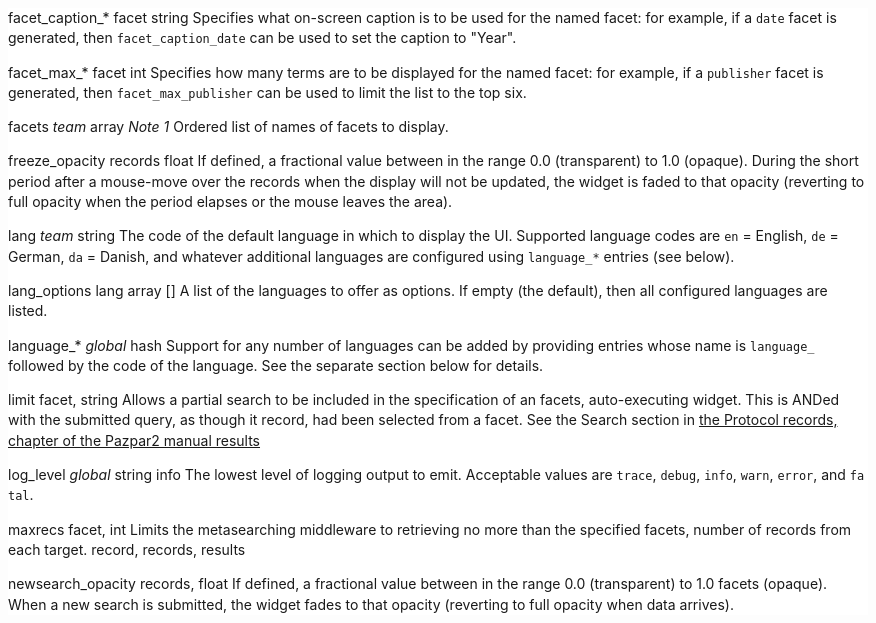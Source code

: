 facet_caption_*           facet     string            Specifies what on-screen caption is to be used for the named facet: for
                                                      example, if a `date` facet is generated, then `facet_caption_date` can be
                                                      used to set the caption to "Year".

facet_max_*               facet     int               Specifies how many terms are to be displayed for the named facet: for
                                                      example, if a `publisher` facet is generated, then `facet_max_publisher` can
                                                      be used to limit the list to the top six.

facets                    _team_    array   *Note 1*  Ordered list of names of facets to display.

freeze_opacity            records   float             If defined, a fractional value between in the range 0.0 (transparent) to 1.0
                                                      (opaque). During the short period after a mouse-move over the records when
                                                      the display will not be updated, the widget is faded to that opacity
                                                      (reverting to full opacity when the period elapses or the mouse leaves the
                                                      area).

lang                      _team_    string            The code of the default language in which to display the UI. Supported
                                                      language codes are `en` = English, `de` = German, `da` = Danish, and whatever
                                                      additional languages are configured using `language_*` entries (see below).

lang_options              lang      array   []        A list of the languages to offer as options. If empty (the default), then all
                                                      configured languages are listed.

language_*                _global_  hash              Support for any number of languages can be added by providing entries whose
                                                      name is `language_` followed by the code of the language. See the separate
                                                      section below for details.

limit                     facet,    string            Allows a partial search to be included in the specification of an
                          facets,                     auto-executing widget. This is ANDed with the submitted query, as though it
                          record,                     had been selected from a facet. See the Search section in [the Protocol
                          records,                    chapter of the Pazpar2 manual
                          results                     ](http://www.indexdata.com/pazpar2/doc/pazpar2_protocol.html)

log_level                 _global_  string  info      The lowest level of logging output to emit. Acceptable values are
                                                      `trace`, `debug`, `info`, `warn`, `error`, and `fatal`.

maxrecs                   facet,    int               Limits the metasearching middleware to retrieving no more than the specified
                          facets,                     number of records from each target.
                          record,
                          records,
                          results

newsearch_opacity         records,  float             If defined, a fractional value between in the range 0.0 (transparent) to 1.0
                          facets                      (opaque). When a new search is submitted, the widget fades to that opacity
                                                      (reverting to full opacity when data arrives).
